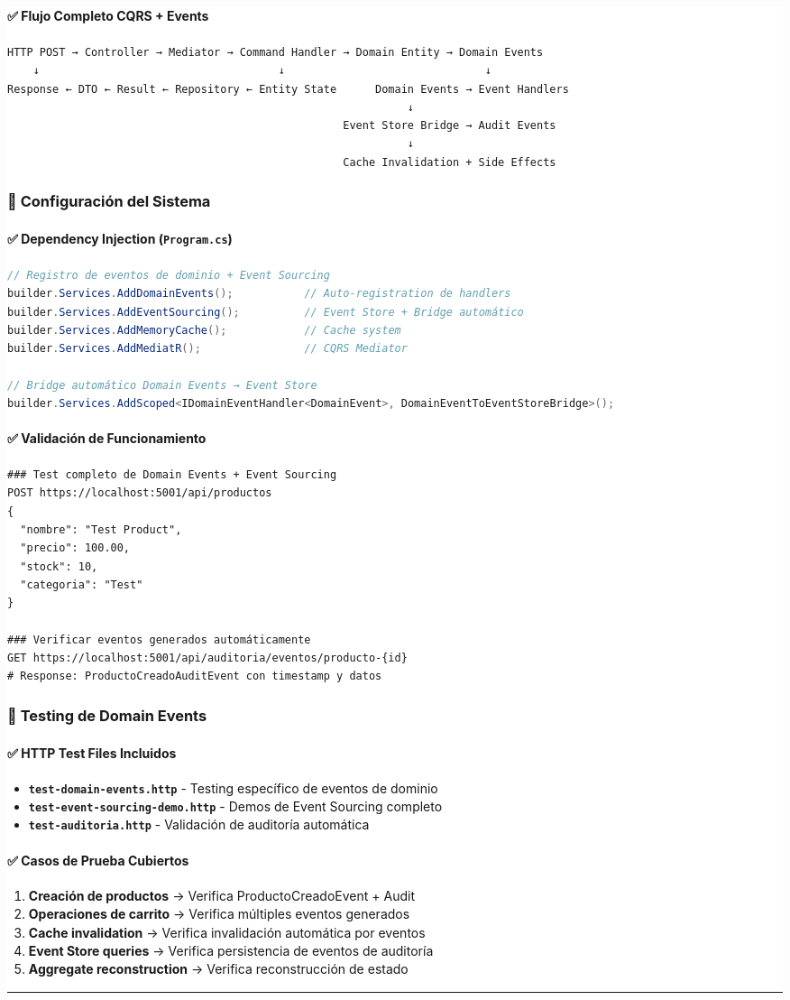 #### ✅ **Flujo Completo CQRS + Events**
```
HTTP POST → Controller → Mediator → Command Handler → Domain Entity → Domain Events
    ↓                                     ↓                               ↓
Response ← DTO ← Result ← Repository ← Entity State      Domain Events → Event Handlers
                                                              ↓
                                                    Event Store Bridge → Audit Events
                                                              ↓
                                                    Cache Invalidation + Side Effects
```

### 📝 **Configuración del Sistema**

#### ✅ **Dependency Injection** (`Program.cs`)
```csharp
// Registro de eventos de dominio + Event Sourcing
builder.Services.AddDomainEvents();           // Auto-registration de handlers
builder.Services.AddEventSourcing();          // Event Store + Bridge automático
builder.Services.AddMemoryCache();            // Cache system
builder.Services.AddMediatR();                // CQRS Mediator

// Bridge automático Domain Events → Event Store
builder.Services.AddScoped<IDomainEventHandler<DomainEvent>, DomainEventToEventStoreBridge>();
```

#### ✅ **Validación de Funcionamiento**
```http
### Test completo de Domain Events + Event Sourcing
POST https://localhost:5001/api/productos
{
  "nombre": "Test Product",
  "precio": 100.00,
  "stock": 10,
  "categoria": "Test"
}

### Verificar eventos generados automáticamente
GET https://localhost:5001/api/auditoria/eventos/producto-{id}
# Response: ProductoCreadoAuditEvent con timestamp y datos
```

### 🎯 **Testing de Domain Events**

#### ✅ **HTTP Test Files Incluidos**
- **`test-domain-events.http`** - Testing específico de eventos de dominio
- **`test-event-sourcing-demo.http`** - Demos de Event Sourcing completo
- **`test-auditoria.http`** - Validación de auditoría automática

#### ✅ **Casos de Prueba Cubiertos**
1. **Creación de productos** → Verifica ProductoCreadoEvent + Audit
2. **Operaciones de carrito** → Verifica múltiples eventos generados
3. **Cache invalidation** → Verifica invalidación automática por eventos
4. **Event Store queries** → Verifica persistencia de eventos de auditoría
5. **Aggregate reconstruction** → Verifica reconstrucción de estado

---